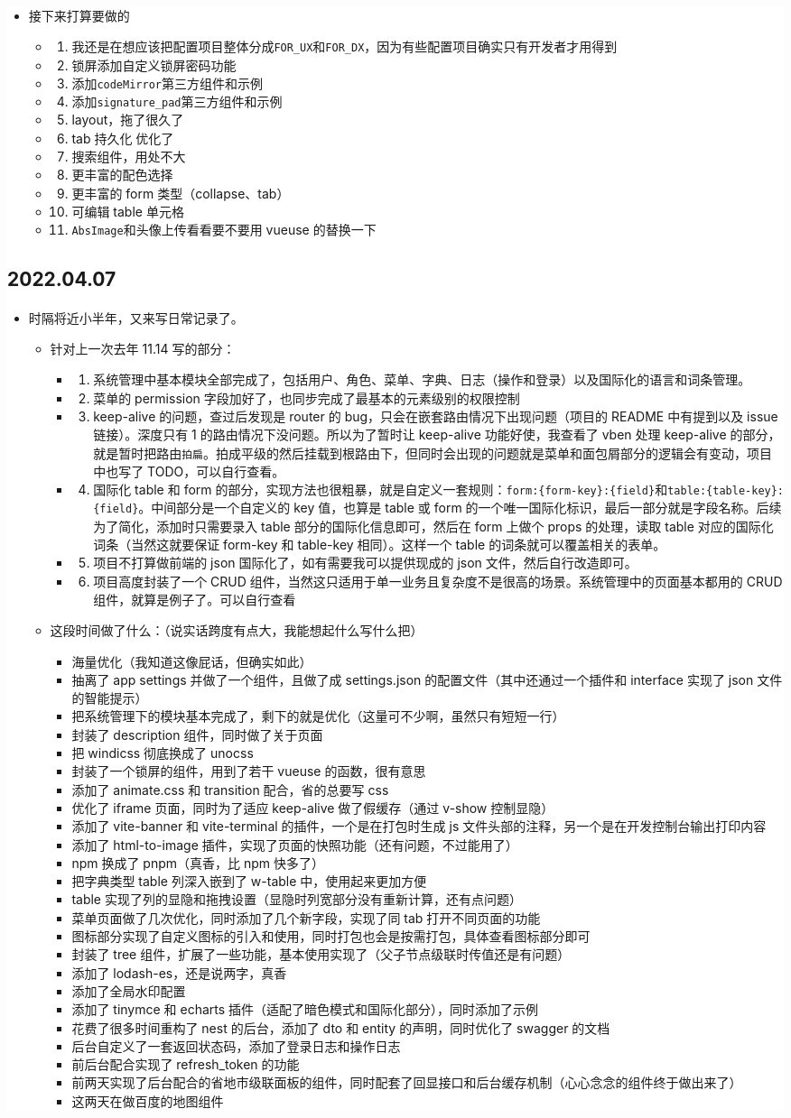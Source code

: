- 接下来打算要做的

  - 1. 我还是在想应该把配置项目整体分成`FOR_UX`和`FOR_DX`，因为有些配置项目确实只有开发者才用得到
  - 2. 锁屏添加自定义锁屏密码功能
  - 3. 添加`codeMirror`第三方组件和示例
  - 4. 添加`signature_pad`第三方组件和示例
  - 5. layout，拖了很久了
  - 6. tab 持久化 优化了
  - 7. 搜索组件，用处不大
  - 8. 更丰富的配色选择
  - 9. 更丰富的 form 类型（collapse、tab）
  - 10. 可编辑 table 单元格
  - 11. `AbsImage`和头像上传看看要不要用 vueuse 的替换一下

## 2022.04.07

- 时隔将近小半年，又来写日常记录了。

  - 针对上一次去年 11.14 写的部分：

    - 1. 系统管理中基本模块全部完成了，包括用户、角色、菜单、字典、日志（操作和登录）以及国际化的语言和词条管理。
    - 2. 菜单的 permission 字段加好了，也同步完成了最基本的元素级别的权限控制
    - 3. keep-alive 的问题，查过后发现是 router 的 bug，只会在嵌套路由情况下出现问题（项目的 README 中有提到以及 issue 链接）。深度只有 1 的路由情况下没问题。所以为了暂时让 keep-alive 功能好使，我查看了 vben 处理 keep-alive 的部分，就是暂时把路由`拍扁`。拍成平级的然后挂载到根路由下，但同时会出现的问题就是菜单和面包屑部分的逻辑会有变动，项目中也写了 TODO，可以自行查看。
    - 4. 国际化 table 和 form 的部分，实现方法也很粗暴，就是自定义一套规则：`form:{form-key}:{field}`和`table:{table-key}:{field}`。中间部分是一个自定义的 key 值，也算是 table 或 form 的一个唯一国际化标识，最后一部分就是字段名称。后续为了简化，添加时只需要录入 table 部分的国际化信息即可，然后在 form 上做个 props 的处理，读取 table 对应的国际化词条（当然这就要保证 form-key 和 table-key 相同）。这样一个 table 的词条就可以覆盖相关的表单。
    - 5. 项目不打算做前端的 json 国际化了，如有需要我可以提供现成的 json 文件，然后自行改造即可。
    - 6. 项目高度封装了一个 CRUD 组件，当然这只适用于单一业务且复杂度不是很高的场景。系统管理中的页面基本都用的 CRUD 组件，就算是例子了。可以自行查看

  - 这段时间做了什么：（说实话跨度有点大，我能想起什么写什么把）
    - 海量优化（我知道这像屁话，但确实如此）
    - 抽离了 app settings 并做了一个组件，且做了成 settings.json 的配置文件（其中还通过一个插件和 interface 实现了 json 文件的智能提示）
    - 把系统管理下的模块基本完成了，剩下的就是优化（这量可不少啊，虽然只有短短一行）
    - 封装了 description 组件，同时做了关于页面
    - 把 windicss 彻底换成了 unocss
    - 封装了一个锁屏的组件，用到了若干 vueuse 的函数，很有意思
    - 添加了 animate.css 和 transition 配合，省的总要写 css
    - 优化了 iframe 页面，同时为了适应 keep-alive 做了假缓存（通过 v-show 控制显隐）
    - 添加了 vite-banner 和 vite-terminal 的插件，一个是在打包时生成 js 文件头部的注释，另一个是在开发控制台输出打印内容
    - 添加了 html-to-image 插件，实现了页面的快照功能（还有问题，不过能用了）
    - npm 换成了 pnpm（真香，比 npm 快多了）
    - 把字典类型 table 列深入嵌到了 w-table 中，使用起来更加方便
    - table 实现了列的显隐和拖拽设置（显隐时列宽部分没有重新计算，还有点问题）
    - 菜单页面做了几次优化，同时添加了几个新字段，实现了同 tab 打开不同页面的功能
    - 图标部分实现了自定义图标的引入和使用，同时打包也会是按需打包，具体查看图标部分即可
    - 封装了 tree 组件，扩展了一些功能，基本使用实现了（父子节点级联时传值还是有问题）
    - 添加了 lodash-es，还是说两字，真香
    - 添加了全局水印配置
    - 添加了 tinymce 和 echarts 插件（适配了暗色模式和国际化部分），同时添加了示例
    - 花费了很多时间重构了 nest 的后台，添加了 dto 和 entity 的声明，同时优化了 swagger 的文档
    - 后台自定义了一套返回状态码，添加了登录日志和操作日志
    - 前后台配合实现了 refresh_token 的功能
    - 前两天实现了后台配合的省地市级联面板的组件，同时配套了回显接口和后台缓存机制（心心念念的组件终于做出来了）
    - 这两天在做百度的地图组件
